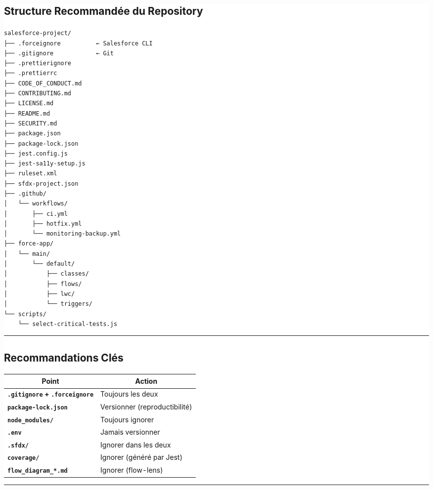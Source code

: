 
## Structure Recommandée du Repository

```bash
salesforce-project/
├── .forceignore          ← Salesforce CLI
├── .gitignore            ← Git
├── .prettierignore
├── .prettierrc
├── CODE_OF_CONDUCT.md
├── CONTRIBUTING.md
├── LICENSE.md
├── README.md
├── SECURITY.md
├── package.json
├── package-lock.json
├── jest.config.js
├── jest-sa11y-setup.js
├── ruleset.xml
├── sfdx-project.json
├── .github/
│   └── workflows/
│       ├── ci.yml
│       ├── hotfix.yml
│       └── monitoring-backup.yml
├── force-app/
│   └── main/
│       └── default/
│           ├── classes/
│           ├── flows/
│           ├── lwc/
│           └── triggers/
└── scripts/
    └── select-critical-tests.js
```

---

## Recommandations Clés

| Point | Action |
|------|--------|
| **`.gitignore` + `.forceignore`** | Toujours les deux |
| **`package-lock.json`** | Versionner (reproductibilité) |
| **`node_modules/`** | Toujours ignorer |
| **`.env`** | Jamais versionner |
| **`.sfdx/`** | Ignorer dans les deux |
| **`coverage/`** | Ignorer (généré par Jest) |
| **`flow_diagram_*.md`** | Ignorer (flow-lens) |

---